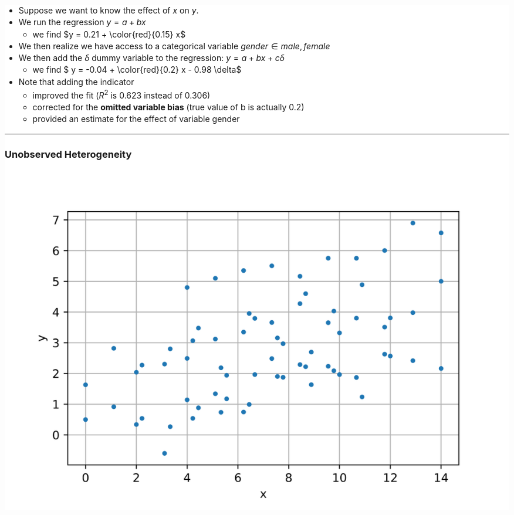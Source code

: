 </div>

</div>

<div class="col">

- Suppose we want to know the effect of $x$ on $y$.
- We run the regression $y = a + b x$
  - we find $y = 0.21 + \color{red}{0.15} x$
- We then realize we have access to a categorical variable $gender \in {male, female}$
- We then add the $\delta$ dummy variable to the regression: $y = a + bx + c \delta$
  - we find $ y = -0.04 + \color{red}{0.2} x - 0.98 \delta$
- Note that adding the indicator
  - improved the fit  ($R^2$ is 0.623 instead of 0.306)
  - corrected for the <strong>omitted variable bias</strong> (true value of b is actually 0.2)
  - provided an estimate for the effect of variable gender

</div>

</div>

---

### Unobserved Heterogeneity

<div class="container">
<div class="col">

<div class="r-stack">

<img class="fragment current-visible" src=graphs/panel_1.svg  width=100% data-fragment-index=1>